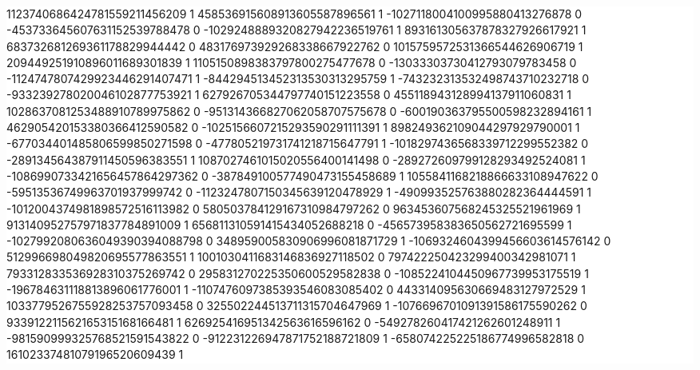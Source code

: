 1123740686424781559211456209 1
458536915608913605587896561 1
-1027118004100995880413276878 0
-453733645607631152539788478 0
-1029248889320827942236519761 1
893161305637878327926617921 1
683732681269361178829944442 0
483176973929268338667922762 0
1015759572531366544626906719 1
209449251910896011689301839 1
1105150898383797800275477678 0
-13033303730412793079783458 0
-1124747807429923446291407471 1
-844294513452313530313295759 1
-743232313532498743710232718 0
-933239278020046102877753921 1
627926705344797740151223558 0
455118943128994137911060831 1
1028637081253488910789975862 0
-951314366827062058707575678 0
-600190363795500598232894161 1
462905420153380366412590582 0
-1025156607215293590291111391 1
898249362109044297929790001 1
-677034401485806599850271598 0
-477805219731741218715647791 1
-1018297436568339712299552382 0
-289134564387911450596383551 1
1087027461015020556400141498 0
-289272609799128293492524081 1
-1086990733421656457864297362 0
-387849100577490473155458689 1
1055841168218866633108947622 0
-59513536749963701937999742 0
-1123247807150345639120478929 1
-490993525763880282364444591 1
-1012004374981898572516113982 0
580503784129167310984797262 0
963453607568245325521961969 1
913140952757971837784891009 1
656811310591415434052688218 0
-456573958383650562721695599 1
-1027992080636049390394088798 0
348959005830906996081871729 1
-1069324604399456603614576142 0
512996698049820695577863551 1
1001030411683146836927118502 0
797422250423299400342981071 1
793312833536928310375269742 0
295831270225350600529582838 0
-1085224104450967739953175519 1
-196784631118813896061776001 1
-1107476097385393546083085402 0
443314095630669483127972529 1
1033779526755928253757093458 0
325502244513711315704647969 1
-1076696701091391586175590262 0
933912211562165315168166481 1
626925416951342563616596162 0
-549278260417421262601248911 1
-981590999325768521591543822 0
-912231226947871752188721809 1
-658074225225186774996582818 0
16102337481079196520609439 1